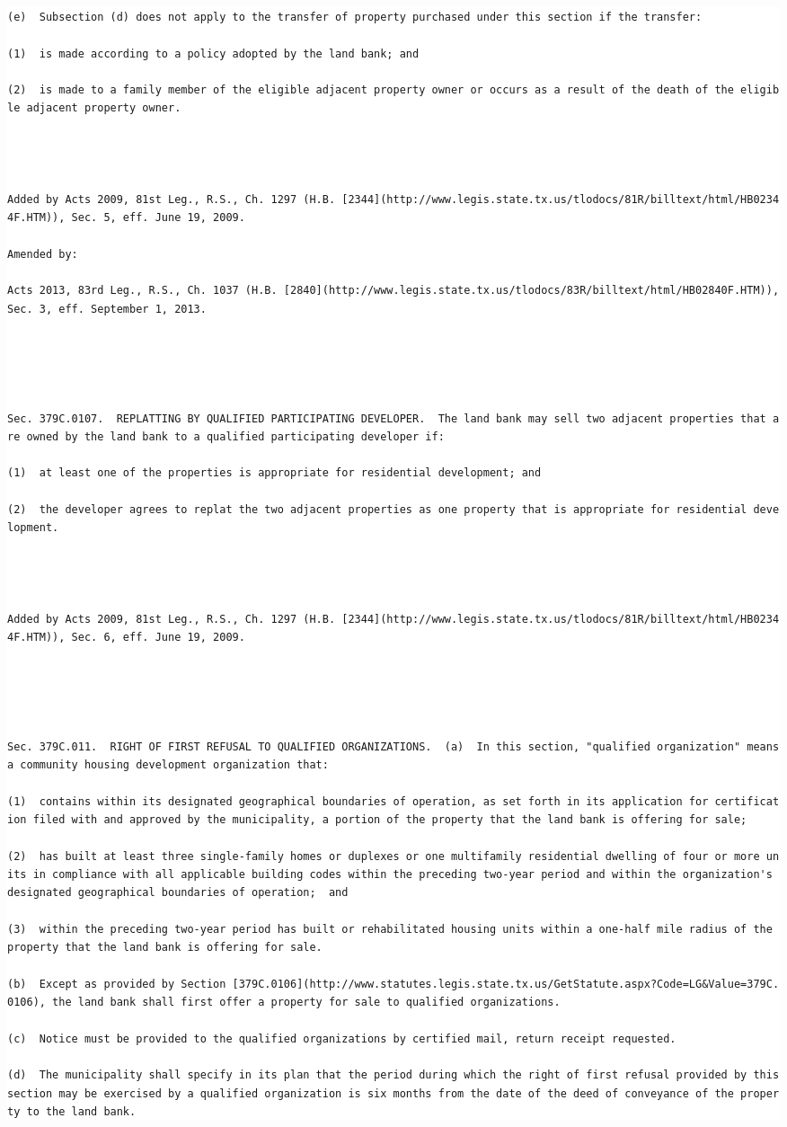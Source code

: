     (e)  Subsection (d) does not apply to the transfer of property purchased under this section if the transfer:
    
    (1)  is made according to a policy adopted by the land bank; and
    
    (2)  is made to a family member of the eligible adjacent property owner or occurs as a result of the death of the eligible adjacent property owner.
    
    
    
    
    Added by Acts 2009, 81st Leg., R.S., Ch. 1297 (H.B. [2344](http://www.legis.state.tx.us/tlodocs/81R/billtext/html/HB02344F.HTM)), Sec. 5, eff. June 19, 2009.
    
    Amended by: 
    
    Acts 2013, 83rd Leg., R.S., Ch. 1037 (H.B. [2840](http://www.legis.state.tx.us/tlodocs/83R/billtext/html/HB02840F.HTM)), Sec. 3, eff. September 1, 2013.
    
    
    
    
    
    Sec. 379C.0107.  REPLATTING BY QUALIFIED PARTICIPATING DEVELOPER.  The land bank may sell two adjacent properties that are owned by the land bank to a qualified participating developer if:
    
    (1)  at least one of the properties is appropriate for residential development; and
    
    (2)  the developer agrees to replat the two adjacent properties as one property that is appropriate for residential development.
    
    
    
    
    Added by Acts 2009, 81st Leg., R.S., Ch. 1297 (H.B. [2344](http://www.legis.state.tx.us/tlodocs/81R/billtext/html/HB02344F.HTM)), Sec. 6, eff. June 19, 2009.
    
    
    
    
    
    Sec. 379C.011.  RIGHT OF FIRST REFUSAL TO QUALIFIED ORGANIZATIONS.  (a)  In this section, "qualified organization" means a community housing development organization that:
    
    (1)  contains within its designated geographical boundaries of operation, as set forth in its application for certification filed with and approved by the municipality, a portion of the property that the land bank is offering for sale;
    
    (2)  has built at least three single-family homes or duplexes or one multifamily residential dwelling of four or more units in compliance with all applicable building codes within the preceding two-year period and within the organization's designated geographical boundaries of operation;  and
    
    (3)  within the preceding two-year period has built or rehabilitated housing units within a one-half mile radius of the property that the land bank is offering for sale.
    
    (b)  Except as provided by Section [379C.0106](http://www.statutes.legis.state.tx.us/GetStatute.aspx?Code=LG&Value=379C.0106), the land bank shall first offer a property for sale to qualified organizations.
    
    (c)  Notice must be provided to the qualified organizations by certified mail, return receipt requested.
    
    (d)  The municipality shall specify in its plan that the period during which the right of first refusal provided by this section may be exercised by a qualified organization is six months from the date of the deed of conveyance of the property to the land bank.
    